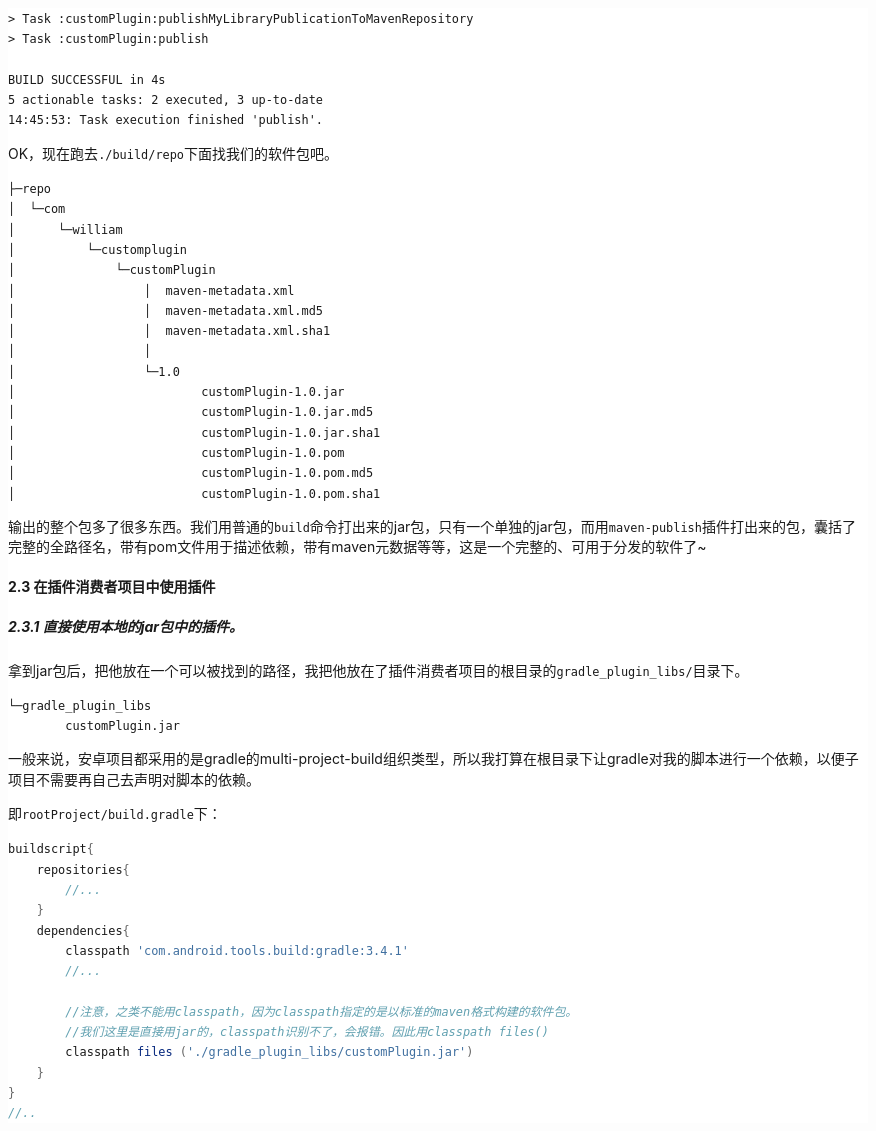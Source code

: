 ``` shell
> Task :customPlugin:publishMyLibraryPublicationToMavenRepository
> Task :customPlugin:publish

BUILD SUCCESSFUL in 4s
5 actionable tasks: 2 executed, 3 up-to-date
14:45:53: Task execution finished 'publish'.

```

OK，现在跑去`./build/repo`下面找我们的软件包吧。

``` 
├─repo
│  └─com
│      └─william
│          └─customplugin
│              └─customPlugin
│                  │  maven-metadata.xml
│                  │  maven-metadata.xml.md5
│                  │  maven-metadata.xml.sha1
│                  │
│                  └─1.0
│                          customPlugin-1.0.jar
│                          customPlugin-1.0.jar.md5
│                          customPlugin-1.0.jar.sha1
│                          customPlugin-1.0.pom
│                          customPlugin-1.0.pom.md5
│                          customPlugin-1.0.pom.sha1
```

输出的整个包多了很多东西。我们用普通的`build`命令打出来的jar包，只有一个单独的jar包，而用`maven-publish`插件打出来的包，囊括了完整的全路径名，带有pom文件用于描述依赖，带有maven元数据等等，这是一个完整的、可用于分发的软件了~



#### 2.3 在插件消费者项目中使用插件

##### 2.3.1 直接使用本地的jar包中的插件。

拿到jar包后，把他放在一个可以被找到的路径，我把他放在了插件消费者项目的根目录的`gradle_plugin_libs/`目录下。

``` 
└─gradle_plugin_libs
        customPlugin.jar
```

一般来说，安卓项目都采用的是gradle的multi-project-build组织类型，所以我打算在根目录下让gradle对我的脚本进行一个依赖，以便子项目不需要再自己去声明对脚本的依赖。

即`rootProject/build.gradle`下：

``` groovy
buildscript{
    repositories{
        //...
    }
    dependencies{
		classpath 'com.android.tools.build:gradle:3.4.1'
        //...
        
        //注意，之类不能用classpath，因为classpath指定的是以标准的maven格式构建的软件包。
        //我们这里是直接用jar的，classpath识别不了，会报错。因此用classpath files()
        classpath files ('./gradle_plugin_libs/customPlugin.jar')
    }
}
//..
```
